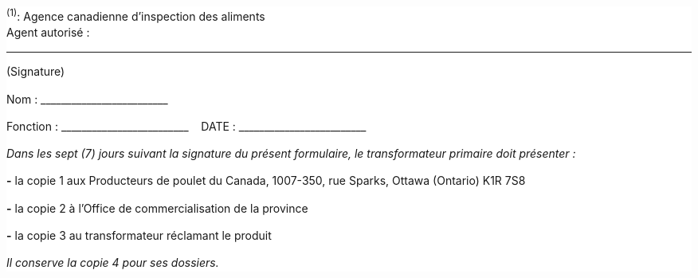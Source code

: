 


<a name='footnote2_f'><sup>(1)</sup></a>: Agence canadienne d’inspection des aliments<br />
Agent autorisé : &nbsp;&nbsp;&nbsp;&nbsp;
____________________
(Signature)


Nom : _________________________


Fonction : _________________________&nbsp;&nbsp;&nbsp;&nbsp;DATE : _________________________


*Dans les sept (7) jours suivant la signature du présent formulaire, le transformateur primaire doit présenter :*

**-** la copie 1 aux Producteurs de poulet du Canada, 1007-350, rue Sparks, Ottawa (Ontario) K1R 7S8



**-** la copie 2 à l’Office de commercialisation de la province



**-** la copie 3 au transformateur réclamant le produit



*Il conserve la copie 4 pour ses dossiers.*





